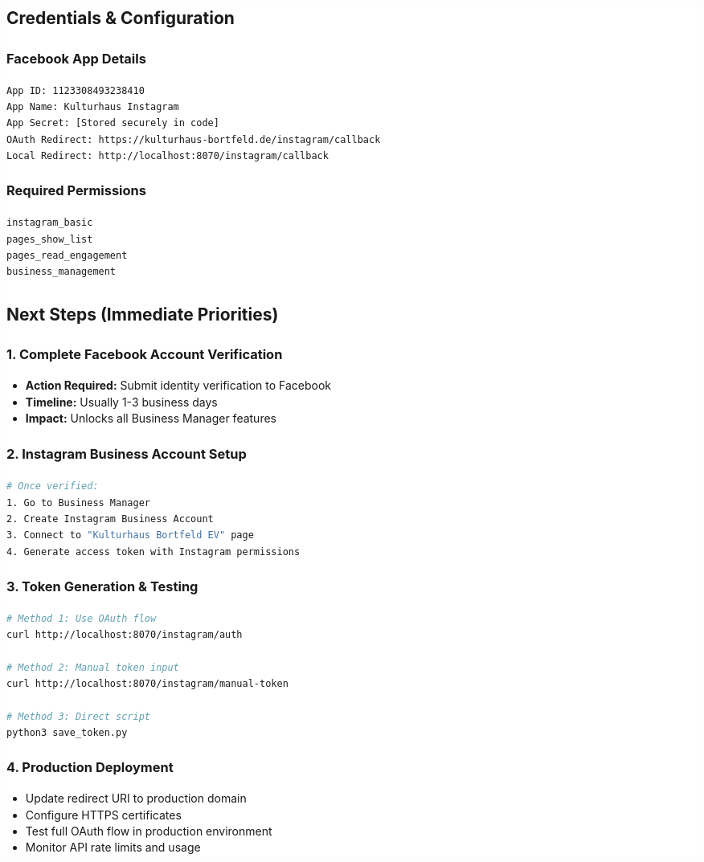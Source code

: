 ## Credentials & Configuration

### Facebook App Details
```
App ID: 1123308493238410
App Name: Kulturhaus Instagram
App Secret: [Stored securely in code]
OAuth Redirect: https://kulturhaus-bortfeld.de/instagram/callback
Local Redirect: http://localhost:8070/instagram/callback
```

### Required Permissions
```
instagram_basic
pages_show_list  
pages_read_engagement
business_management
```

## Next Steps (Immediate Priorities)

### 1. Complete Facebook Account Verification
- **Action Required:** Submit identity verification to Facebook
- **Timeline:** Usually 1-3 business days
- **Impact:** Unlocks all Business Manager features

### 2. Instagram Business Account Setup
```bash
# Once verified:
1. Go to Business Manager
2. Create Instagram Business Account  
3. Connect to "Kulturhaus Bortfeld EV" page
4. Generate access token with Instagram permissions
```

### 3. Token Generation & Testing
```bash
# Method 1: Use OAuth flow
curl http://localhost:8070/instagram/auth

# Method 2: Manual token input
curl http://localhost:8070/instagram/manual-token

# Method 3: Direct script
python3 save_token.py
```

### 4. Production Deployment
- Update redirect URI to production domain
- Configure HTTPS certificates
- Test full OAuth flow in production environment
- Monitor API rate limits and usage
